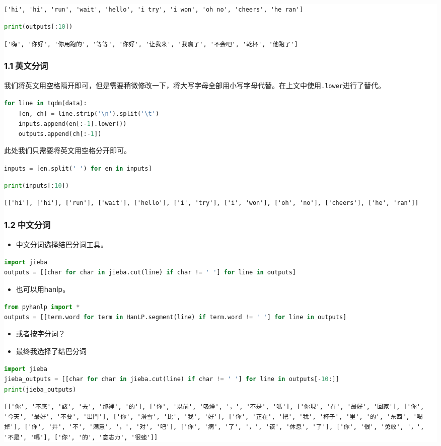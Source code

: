     ['hi', 'hi', 'run', 'wait', 'hello', 'i try', 'i won', 'oh no', 'cheers', 'he ran']
    


```python
print(outputs[:10])
```

    ['嗨', '你好', '你用跑的', '等等', '你好', '让我来', '我赢了', '不会吧', '乾杯', '他跑了']
    

### 1.1 英文分词
我们将英文用空格隔开即可，但是需要稍微修改一下，将大写字母全部用小写字母代替。在上文中使用`.lower`进行了替代。

```py
for line in tqdm(data):
    [en, ch] = line.strip('\n').split('\t')
    inputs.append(en[:-1].lower())
    outputs.append(ch[:-1])

```
此处我们只需要将英文用空格分开即可。


```python
inputs = [en.split(' ') for en in inputs]
```


```python
print(inputs[:10])
```

    [['hi'], ['hi'], ['run'], ['wait'], ['hello'], ['i', 'try'], ['i', 'won'], ['oh', 'no'], ['cheers'], ['he', 'ran']]
    

### 1.2 中文分词
- 中文分词选择结巴分词工具。
```py
import jieba
outputs = [[char for char in jieba.cut(line) if char != ' '] for line in outputs]
```
- 也可以用hanlp。
```py
from pyhanlp import *
outputs = [[term.word for term in HanLP.segment(line) if term.word != ' '] for line in outputs]
```
- 或者按字分词？

- 最终我选择了结巴分词
```python
import jieba
jieba_outputs = [[char for char in jieba.cut(line) if char != ' '] for line in outputs[-10:]]
print(jieba_outputs)
```

    [['你', '不應', '該', '去', '那裡', '的'], ['你', '以前', '吸煙', '，', '不是', '嗎'], ['你現', '在', '最好', '回家'], ['你', '今天', '最好', '不要', '出門'], ['你', '滑雪', '比', '我', '好'], ['你', '正在', '把', '我', '杯子', '里', '的', '东西', '喝掉'], ['你', '并', '不', '满意', '，', '对', '吧'], ['你', '病', '了', '，', '该', '休息', '了'], ['你', '很', '勇敢', '，', '不是', '嗎'], ['你', '的', '意志力', '很強']]
    